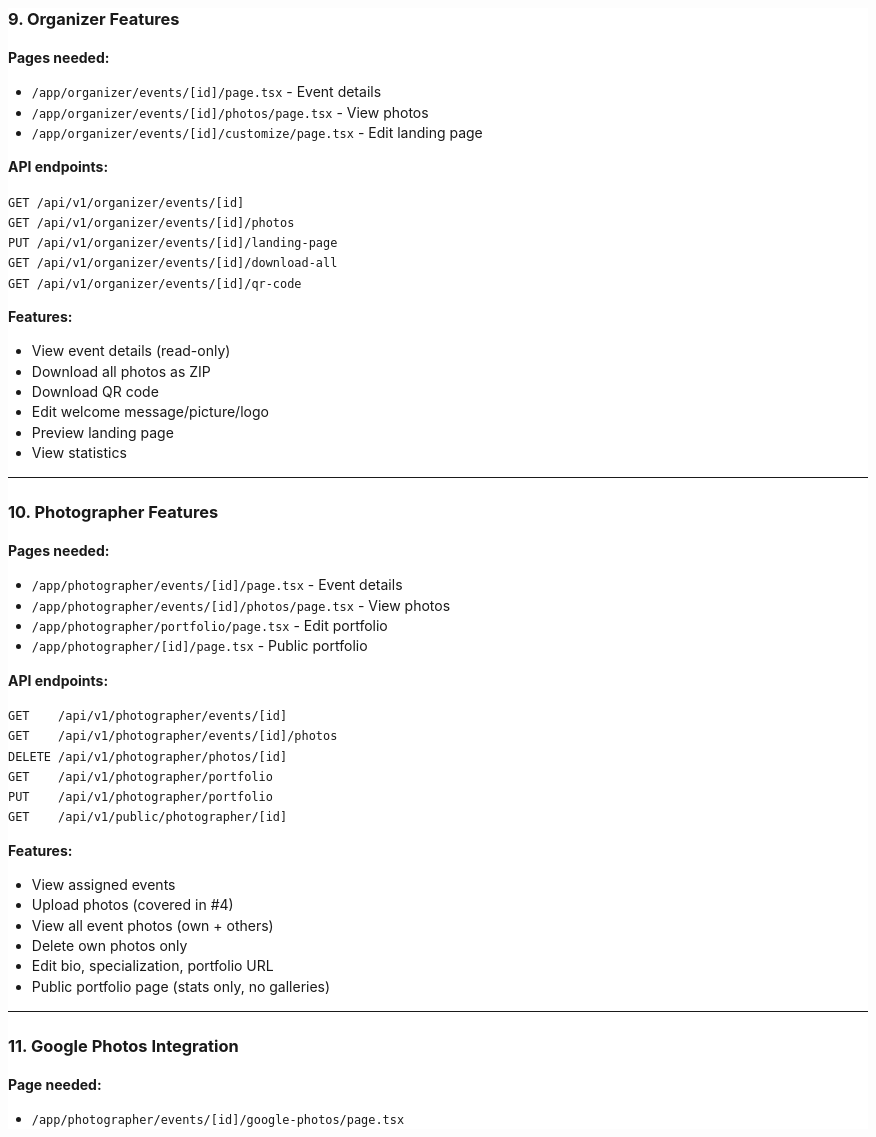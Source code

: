 
### 9. Organizer Features
**Pages needed:**
- `/app/organizer/events/[id]/page.tsx` - Event details
- `/app/organizer/events/[id]/photos/page.tsx` - View photos
- `/app/organizer/events/[id]/customize/page.tsx` - Edit landing page

**API endpoints:**
```
GET /api/v1/organizer/events/[id]
GET /api/v1/organizer/events/[id]/photos
PUT /api/v1/organizer/events/[id]/landing-page
GET /api/v1/organizer/events/[id]/download-all
GET /api/v1/organizer/events/[id]/qr-code
```

**Features:**
- View event details (read-only)
- Download all photos as ZIP
- Download QR code
- Edit welcome message/picture/logo
- Preview landing page
- View statistics

---

### 10. Photographer Features
**Pages needed:**
- `/app/photographer/events/[id]/page.tsx` - Event details
- `/app/photographer/events/[id]/photos/page.tsx` - View photos
- `/app/photographer/portfolio/page.tsx` - Edit portfolio
- `/app/photographer/[id]/page.tsx` - Public portfolio

**API endpoints:**
```
GET    /api/v1/photographer/events/[id]
GET    /api/v1/photographer/events/[id]/photos
DELETE /api/v1/photographer/photos/[id]
GET    /api/v1/photographer/portfolio
PUT    /api/v1/photographer/portfolio
GET    /api/v1/public/photographer/[id]
```

**Features:**
- View assigned events
- Upload photos (covered in #4)
- View all event photos (own + others)
- Delete own photos only
- Edit bio, specialization, portfolio URL
- Public portfolio page (stats only, no galleries)

---

### 11. Google Photos Integration
**Page needed:**
- `/app/photographer/events/[id]/google-photos/page.tsx`
